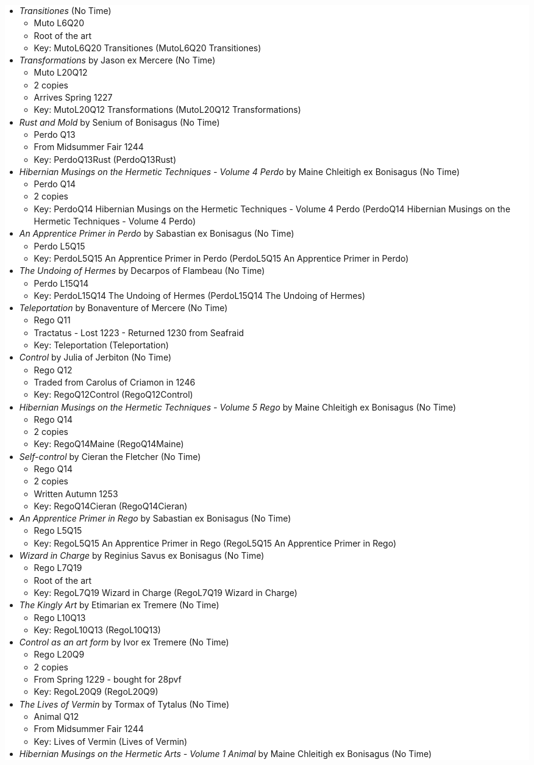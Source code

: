 + *Transitiones* (No Time)
    + Muto L6Q20
    + Root of the art
    + Key: MutoL6Q20 Transitiones (MutoL6Q20 Transitiones)
+ *Transformations* by Jason ex Mercere (No Time)
    + Muto L20Q12
    + 2 copies
    + Arrives Spring 1227
    + Key: MutoL20Q12 Transformations (MutoL20Q12 Transformations)
+ *Rust and Mold* by Senium of Bonisagus (No Time)
    + Perdo Q13
    + From Midsummer Fair 1244
    + Key: PerdoQ13Rust (PerdoQ13Rust)
+ *Hibernian Musings on the Hermetic Techniques - Volume 4 Perdo* by Maine Chleitigh ex Bonisagus (No Time)
    + Perdo Q14
    + 2 copies
    + Key: PerdoQ14 Hibernian Musings on the Hermetic Techniques - Volume 4 Perdo (PerdoQ14 Hibernian Musings on the Hermetic Techniques - Volume 4 Perdo)
+ *An Apprentice Primer in Perdo* by Sabastian ex Bonisagus (No Time)
    + Perdo L5Q15
    + Key: PerdoL5Q15 An Apprentice Primer in Perdo (PerdoL5Q15 An Apprentice Primer in Perdo)
+ *The Undoing of Hermes* by Decarpos of Flambeau (No Time)
    + Perdo L15Q14
    + Key: PerdoL15Q14 The Undoing of Hermes (PerdoL15Q14 The Undoing of Hermes)
+ *Teleportation* by Bonaventure of Mercere (No Time)
    + Rego Q11
    + Tractatus - Lost 1223 - Returned 1230 from Seafraid
    + Key: Teleportation (Teleportation)
+ *Control* by Julia of Jerbiton (No Time)
    + Rego Q12
    + Traded from Carolus of Criamon in 1246
    + Key: RegoQ12Control (RegoQ12Control)
+ *Hibernian Musings on the Hermetic Techniques - Volume 5 Rego* by Maine Chleitigh ex Bonisagus (No Time)
    + Rego Q14
    + 2 copies
    + Key: RegoQ14Maine (RegoQ14Maine)
+ *Self-control* by Cieran the Fletcher (No Time)
    + Rego Q14
    + 2 copies
    + Written Autumn 1253
    + Key: RegoQ14Cieran (RegoQ14Cieran)
+ *An Apprentice Primer in Rego* by Sabastian ex Bonisagus (No Time)
    + Rego L5Q15
    + Key: RegoL5Q15 An Apprentice Primer in Rego (RegoL5Q15 An Apprentice Primer in Rego)
+ *Wizard in Charge* by Reginius Savus ex Bonisagus (No Time)
    + Rego L7Q19
    + Root of the art
    + Key: RegoL7Q19 Wizard in Charge (RegoL7Q19 Wizard in Charge)
+ *The Kingly Art* by Etimarian ex Tremere (No Time)
    + Rego L10Q13
    + Key: RegoL10Q13 (RegoL10Q13)
+ *Control as an art form* by Ivor ex Tremere (No Time)
    + Rego L20Q9
    + 2 copies
    + From Spring 1229 - bought for 28pvf
    + Key: RegoL20Q9 (RegoL20Q9)
+ *The Lives of Vermin* by Tormax of Tytalus (No Time)
    + Animal Q12
    + From Midsummer Fair 1244
    + Key: Lives of Vermin (Lives of Vermin)
+ *Hibernian Musings on the Hermetic Arts - Volume 1 Animal* by Maine Chleitigh ex Bonisagus (No Time)